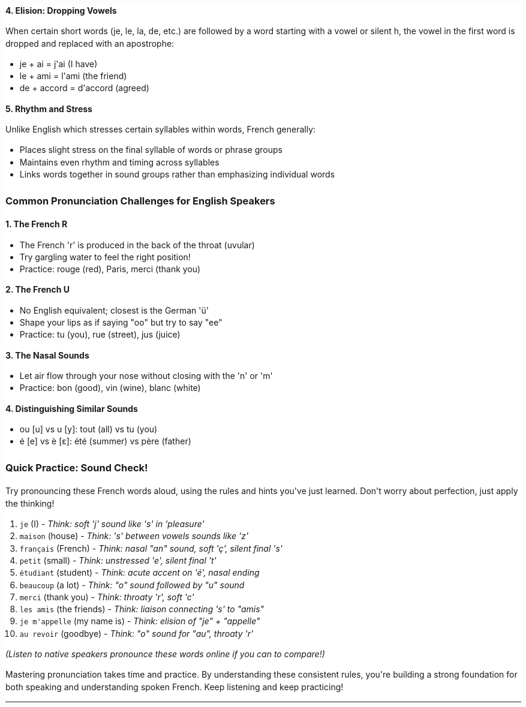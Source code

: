 **4. Elision: Dropping Vowels**

When certain short words (je, le, la, de, etc.) are followed by a word starting with a vowel or silent h, the vowel in the first word is dropped and replaced with an apostrophe:

* je + ai = j'ai (I have)
* le + ami = l'ami (the friend)
* de + accord = d'accord (agreed)

**5. Rhythm and Stress**

Unlike English which stresses certain syllables within words, French generally:
* Places slight stress on the final syllable of words or phrase groups
* Maintains even rhythm and timing across syllables
* Links words together in sound groups rather than emphasizing individual words

### Common Pronunciation Challenges for English Speakers

**1. The French R**
* The French 'r' is produced in the back of the throat (uvular)
* Try gargling water to feel the right position!
* Practice: rouge (red), Paris, merci (thank you)

**2. The French U**
* No English equivalent; closest is the German 'ü'
* Shape your lips as if saying "oo" but try to say "ee"
* Practice: tu (you), rue (street), jus (juice) 

**3. The Nasal Sounds**
* Let air flow through your nose without closing with the 'n' or 'm'
* Practice: bon (good), vin (wine), blanc (white)

**4. Distinguishing Similar Sounds**
* ou [u] vs u [y]: tout (all) vs tu (you)
* é [e] vs è [ɛ]: été (summer) vs père (father)

### Quick Practice: Sound Check!

Try pronouncing these French words aloud, using the rules and hints you've just learned. Don't worry about perfection, just apply the thinking!

1.  `je` (I) - *Think: soft 'j' sound like 's' in 'pleasure'*
2.  `maison` (house) - *Think: 's' between vowels sounds like 'z'*
3.  `français` (French) - *Think: nasal "an" sound, soft 'ç', silent final 's'*
4.  `petit` (small) - *Think: unstressed 'e', silent final 't'*
5.  `étudiant` (student) - *Think: acute accent on 'é', nasal ending*
6.  `beaucoup` (a lot) - *Think: "o" sound followed by "u" sound*
7.  `merci` (thank you) - *Think: throaty 'r', soft 'c'*
8.  `les amis` (the friends) - *Think: liaison connecting 's' to "amis"*
9.  `je m'appelle` (my name is) - *Think: elision of "je" + "appelle"*
10. `au revoir` (goodbye) - *Think: "o" sound for "au", throaty 'r'*

*(Listen to native speakers pronounce these words online if you can to compare!)*

Mastering pronunciation takes time and practice. By understanding these consistent rules, you're building a strong foundation for both speaking and understanding spoken French. Keep listening and keep practicing!

---